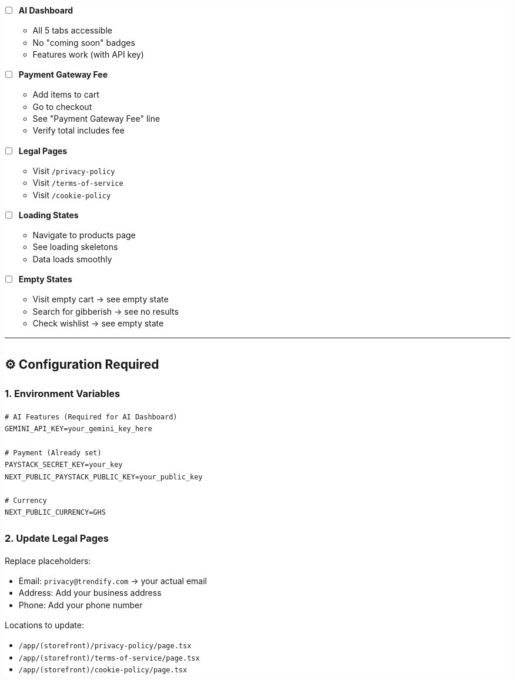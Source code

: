 - [ ] **AI Dashboard**
  - All 5 tabs accessible
  - No "coming soon" badges
  - Features work (with API key)

- [ ] **Payment Gateway Fee**
  - Add items to cart
  - Go to checkout
  - See "Payment Gateway Fee" line
  - Verify total includes fee

- [ ] **Legal Pages**
  - Visit `/privacy-policy`
  - Visit `/terms-of-service`
  - Visit `/cookie-policy`

- [ ] **Loading States**
  - Navigate to products page
  - See loading skeletons
  - Data loads smoothly

- [ ] **Empty States**
  - Visit empty cart → see empty state
  - Search for gibberish → see no results
  - Check wishlist → see empty state

---

## ⚙️ Configuration Required

### 1. Environment Variables

```env
# AI Features (Required for AI Dashboard)
GEMINI_API_KEY=your_gemini_key_here

# Payment (Already set)
PAYSTACK_SECRET_KEY=your_key
NEXT_PUBLIC_PAYSTACK_PUBLIC_KEY=your_public_key

# Currency
NEXT_PUBLIC_CURRENCY=GHS
```

### 2. Update Legal Pages

Replace placeholders:
- Email: `privacy@trendify.com` → your actual email
- Address: Add your business address
- Phone: Add your phone number

Locations to update:
- `/app/(storefront)/privacy-policy/page.tsx`
- `/app/(storefront)/terms-of-service/page.tsx`
- `/app/(storefront)/cookie-policy/page.tsx`
